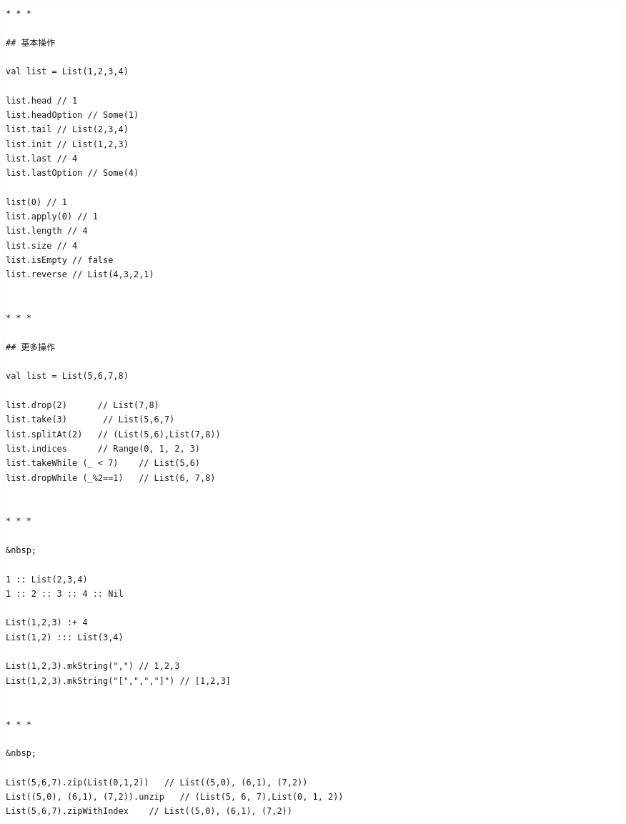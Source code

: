 
    * * *

    ## 基本操作

    val list = List(1,2,3,4)

    list.head // 1
    list.headOption // Some(1)
    list.tail // List(2,3,4)
    list.init // List(1,2,3)
    list.last // 4
    list.lastOption // Some(4)

    list(0) // 1
    list.apply(0) // 1
    list.length // 4
    list.size // 4
    list.isEmpty // false
    list.reverse // List(4,3,2,1)
    

    * * *

    ## 更多操作

    val list = List(5,6,7,8)

    list.drop(2)      // List(7,8)
    list.take(3)       // List(5,6,7)
    list.splitAt(2)   // (List(5,6),List(7,8))
    list.indices      // Range(0, 1, 2, 3)
    list.takeWhile (_ < 7)    // List(5,6)
    list.dropWhile (_%2==1)   // List(6, 7,8)
    

    * * *

    &nbsp;

    1 :: List(2,3,4)
    1 :: 2 :: 3 :: 4 :: Nil

    List(1,2,3) :+ 4 
    List(1,2) ::: List(3,4)

    List(1,2,3).mkString(",") // 1,2,3
    List(1,2,3).mkString("[",",","]") // [1,2,3]
    

    * * *

    &nbsp;

    List(5,6,7).zip(List(0,1,2))   // List((5,0), (6,1), (7,2))
    List((5,0), (6,1), (7,2)).unzip   // (List(5, 6, 7),List(0, 1, 2))
    List(5,6,7).zipWithIndex    // List((5,0), (6,1), (7,2))
    